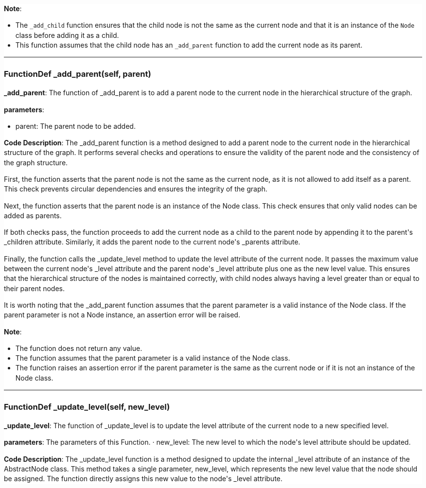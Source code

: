 **Note**:
- The `_add_child` function ensures that the child node is not the same as the current node and that it is an instance of the `Node` class before adding it as a child.
- This function assumes that the child node has an `_add_parent` function to add the current node as its parent.
***
### FunctionDef _add_parent(self, parent)
**_add_parent**: The function of _add_parent is to add a parent node to the current node in the hierarchical structure of the graph.

**parameters**:
- parent: The parent node to be added.

**Code Description**:
The _add_parent function is a method designed to add a parent node to the current node in the hierarchical structure of the graph. It performs several checks and operations to ensure the validity of the parent node and the consistency of the graph structure.

First, the function asserts that the parent node is not the same as the current node, as it is not allowed to add itself as a parent. This check prevents circular dependencies and ensures the integrity of the graph.

Next, the function asserts that the parent node is an instance of the Node class. This check ensures that only valid nodes can be added as parents.

If both checks pass, the function proceeds to add the current node as a child to the parent node by appending it to the parent's _children attribute. Similarly, it adds the parent node to the current node's _parents attribute.

Finally, the function calls the _update_level method to update the level attribute of the current node. It passes the maximum value between the current node's _level attribute and the parent node's _level attribute plus one as the new level value. This ensures that the hierarchical structure of the nodes is maintained correctly, with child nodes always having a level greater than or equal to their parent nodes.

It is worth noting that the _add_parent function assumes that the parent parameter is a valid instance of the Node class. If the parent parameter is not a Node instance, an assertion error will be raised.

**Note**:
- The function does not return any value.
- The function assumes that the parent parameter is a valid instance of the Node class.
- The function raises an assertion error if the parent parameter is the same as the current node or if it is not an instance of the Node class.
***
### FunctionDef _update_level(self, new_level)
**_update_level**: The function of _update_level is to update the level attribute of the current node to a new specified level.

**parameters**: The parameters of this Function.
· new_level: The new level to which the node's level attribute should be updated.

**Code Description**: The _update_level function is a method designed to update the internal _level attribute of an instance of the AbstractNode class. This method takes a single parameter, new_level, which represents the new level value that the node should be assigned. The function directly assigns this new value to the node's _level attribute.
